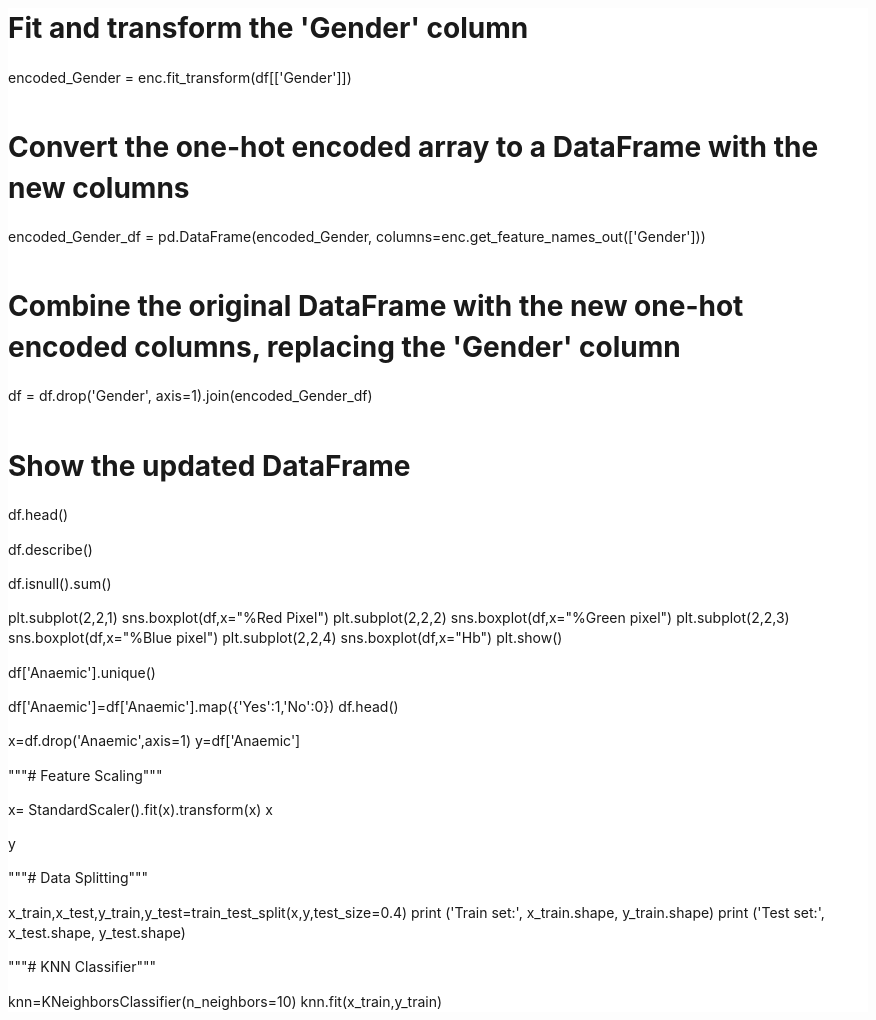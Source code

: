 # Fit and transform the 'Gender' column
encoded_Gender = enc.fit_transform(df[['Gender']])

# Convert the one-hot encoded array to a DataFrame with the new columns
encoded_Gender_df = pd.DataFrame(encoded_Gender, columns=enc.get_feature_names_out(['Gender']))

# Combine the original DataFrame with the new one-hot encoded columns, replacing the 'Gender' column
df = df.drop('Gender', axis=1).join(encoded_Gender_df)

# Show the updated DataFrame
df.head()

df.describe()

df.isnull().sum()

plt.subplot(2,2,1)
sns.boxplot(df,x="%Red Pixel")
plt.subplot(2,2,2)
sns.boxplot(df,x="%Green pixel")
plt.subplot(2,2,3)
sns.boxplot(df,x="%Blue pixel")
plt.subplot(2,2,4)
sns.boxplot(df,x="Hb")
plt.show()

df['Anaemic'].unique()

df['Anaemic']=df['Anaemic'].map({'Yes':1,'No':0})
df.head()

x=df.drop('Anaemic',axis=1)
y=df['Anaemic']

"""# Feature Scaling"""

x= StandardScaler().fit(x).transform(x)
x

y

"""# Data Splitting"""

x_train,x_test,y_train,y_test=train_test_split(x,y,test_size=0.4)
print ('Train set:', x_train.shape, y_train.shape)
print ('Test set:', x_test.shape,  y_test.shape)

"""# KNN Classifier"""

knn=KNeighborsClassifier(n_neighbors=10)
knn.fit(x_train,y_train)
